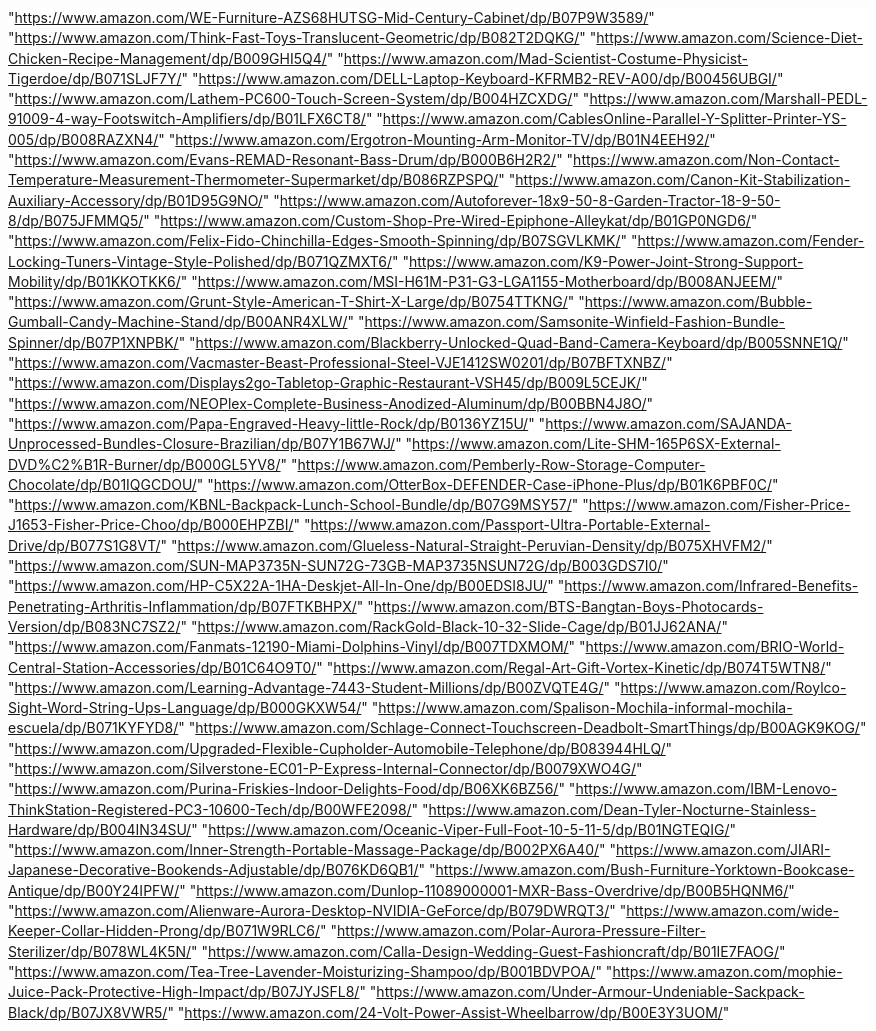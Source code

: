 "https://www.amazon.com/WE-Furniture-AZS68HUTSG-Mid-Century-Cabinet/dp/B07P9W3589/"
"https://www.amazon.com/Think-Fast-Toys-Translucent-Geometric/dp/B082T2DQKG/"
"https://www.amazon.com/Science-Diet-Chicken-Recipe-Management/dp/B009GHI5Q4/"
"https://www.amazon.com/Mad-Scientist-Costume-Physicist-Tigerdoe/dp/B071SLJF7Y/"
"https://www.amazon.com/DELL-Laptop-Keyboard-KFRMB2-REV-A00/dp/B00456UBGI/"
"https://www.amazon.com/Lathem-PC600-Touch-Screen-System/dp/B004HZCXDG/"
"https://www.amazon.com/Marshall-PEDL-91009-4-way-Footswitch-Amplifiers/dp/B01LFX6CT8/"
"https://www.amazon.com/CablesOnline-Parallel-Y-Splitter-Printer-YS-005/dp/B008RAZXN4/"
"https://www.amazon.com/Ergotron-Mounting-Arm-Monitor-TV/dp/B01N4EEH92/"
"https://www.amazon.com/Evans-REMAD-Resonant-Bass-Drum/dp/B000B6H2R2/"
"https://www.amazon.com/Non-Contact-Temperature-Measurement-Thermometer-Supermarket/dp/B086RZPSPQ/"
"https://www.amazon.com/Canon-Kit-Stabilization-Auxiliary-Accessory/dp/B01D95G9NO/"
"https://www.amazon.com/Autoforever-18x9-50-8-Garden-Tractor-18-9-50-8/dp/B075JFMMQ5/"
"https://www.amazon.com/Custom-Shop-Pre-Wired-Epiphone-Alleykat/dp/B01GP0NGD6/"
"https://www.amazon.com/Felix-Fido-Chinchilla-Edges-Smooth-Spinning/dp/B07SGVLKMK/"
"https://www.amazon.com/Fender-Locking-Tuners-Vintage-Style-Polished/dp/B071QZMXT6/"
"https://www.amazon.com/K9-Power-Joint-Strong-Support-Mobility/dp/B01KKOTKK6/"
"https://www.amazon.com/MSI-H61M-P31-G3-LGA1155-Motherboard/dp/B008ANJEEM/"
"https://www.amazon.com/Grunt-Style-American-T-Shirt-X-Large/dp/B0754TTKNG/"
"https://www.amazon.com/Bubble-Gumball-Candy-Machine-Stand/dp/B00ANR4XLW/"
"https://www.amazon.com/Samsonite-Winfield-Fashion-Bundle-Spinner/dp/B07P1XNPBK/"
"https://www.amazon.com/Blackberry-Unlocked-Quad-Band-Camera-Keyboard/dp/B005SNNE1Q/"
"https://www.amazon.com/Vacmaster-Beast-Professional-Steel-VJE1412SW0201/dp/B07BFTXNBZ/"
"https://www.amazon.com/Displays2go-Tabletop-Graphic-Restaurant-VSH45/dp/B009L5CEJK/"
"https://www.amazon.com/NEOPlex-Complete-Business-Anodized-Aluminum/dp/B00BBN4J8O/"
"https://www.amazon.com/Papa-Engraved-Heavy-little-Rock/dp/B0136YZ15U/"
"https://www.amazon.com/SAJANDA-Unprocessed-Bundles-Closure-Brazilian/dp/B07Y1B67WJ/"
"https://www.amazon.com/Lite-SHM-165P6SX-External-DVD%C2%B1R-Burner/dp/B000GL5YV8/"
"https://www.amazon.com/Pemberly-Row-Storage-Computer-Chocolate/dp/B01IQGCDOU/"
"https://www.amazon.com/OtterBox-DEFENDER-Case-iPhone-Plus/dp/B01K6PBF0C/"
"https://www.amazon.com/KBNL-Backpack-Lunch-School-Bundle/dp/B07G9MSY57/"
"https://www.amazon.com/Fisher-Price-J1653-Fisher-Price-Choo/dp/B000EHPZBI/"
"https://www.amazon.com/Passport-Ultra-Portable-External-Drive/dp/B077S1G8VT/"
"https://www.amazon.com/Glueless-Natural-Straight-Peruvian-Density/dp/B075XHVFM2/"
"https://www.amazon.com/SUN-MAP3735N-SUN72G-73GB-MAP3735NSUN72G/dp/B003GDS7I0/"
"https://www.amazon.com/HP-C5X22A-1HA-Deskjet-All-In-One/dp/B00EDSI8JU/"
"https://www.amazon.com/Infrared-Benefits-Penetrating-Arthritis-Inflammation/dp/B07FTKBHPX/"
"https://www.amazon.com/BTS-Bangtan-Boys-Photocards-Version/dp/B083NC7SZ2/"
"https://www.amazon.com/RackGold-Black-10-32-Slide-Cage/dp/B01JJ62ANA/"
"https://www.amazon.com/Fanmats-12190-Miami-Dolphins-Vinyl/dp/B007TDXMOM/"
"https://www.amazon.com/BRIO-World-Central-Station-Accessories/dp/B01C64O9T0/"
"https://www.amazon.com/Regal-Art-Gift-Vortex-Kinetic/dp/B074T5WTN8/"
"https://www.amazon.com/Learning-Advantage-7443-Student-Millions/dp/B00ZVQTE4G/"
"https://www.amazon.com/Roylco-Sight-Word-String-Ups-Language/dp/B000GKXW54/"
"https://www.amazon.com/Spalison-Mochila-informal-mochila-escuela/dp/B071KYFYD8/"
"https://www.amazon.com/Schlage-Connect-Touchscreen-Deadbolt-SmartThings/dp/B00AGK9KOG/"
"https://www.amazon.com/Upgraded-Flexible-Cupholder-Automobile-Telephone/dp/B083944HLQ/"
"https://www.amazon.com/Silverstone-EC01-P-Express-Internal-Connector/dp/B0079XWO4G/"
"https://www.amazon.com/Purina-Friskies-Indoor-Delights-Food/dp/B06XK6BZ56/"
"https://www.amazon.com/IBM-Lenovo-ThinkStation-Registered-PC3-10600-Tech/dp/B00WFE2098/"
"https://www.amazon.com/Dean-Tyler-Nocturne-Stainless-Hardware/dp/B004IN34SU/"
"https://www.amazon.com/Oceanic-Viper-Full-Foot-10-5-11-5/dp/B01NGTEQIG/"
"https://www.amazon.com/Inner-Strength-Portable-Massage-Package/dp/B002PX6A40/"
"https://www.amazon.com/JIARI-Japanese-Decorative-Bookends-Adjustable/dp/B076KD6QB1/"
"https://www.amazon.com/Bush-Furniture-Yorktown-Bookcase-Antique/dp/B00Y24IPFW/"
"https://www.amazon.com/Dunlop-11089000001-MXR-Bass-Overdrive/dp/B00B5HQNM6/"
"https://www.amazon.com/Alienware-Aurora-Desktop-NVIDIA-GeForce/dp/B079DWRQT3/"
"https://www.amazon.com/wide-Keeper-Collar-Hidden-Prong/dp/B071W9RLC6/"
"https://www.amazon.com/Polar-Aurora-Pressure-Filter-Sterilizer/dp/B078WL4K5N/"
"https://www.amazon.com/Calla-Design-Wedding-Guest-Fashioncraft/dp/B01IE7FAOG/"
"https://www.amazon.com/Tea-Tree-Lavender-Moisturizing-Shampoo/dp/B001BDVPOA/"
"https://www.amazon.com/mophie-Juice-Pack-Protective-High-Impact/dp/B07JYJSFL8/"
"https://www.amazon.com/Under-Armour-Undeniable-Sackpack-Black/dp/B07JX8VWR5/"
"https://www.amazon.com/24-Volt-Power-Assist-Wheelbarrow/dp/B00E3Y3UOM/"